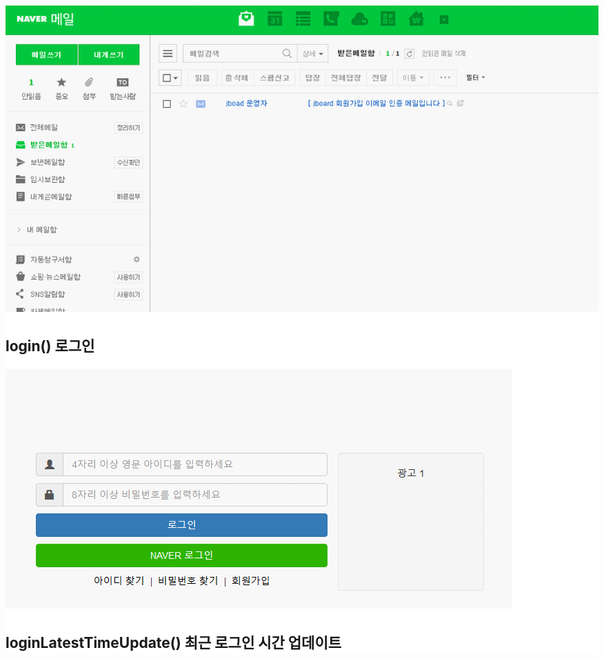 ![](md_resources/activateEmail.gif)      
## login() 로그인  
![](md_resources/login.gif)       
## loginLatestTimeUpdate() 최근 로그인 시간 업데이트    